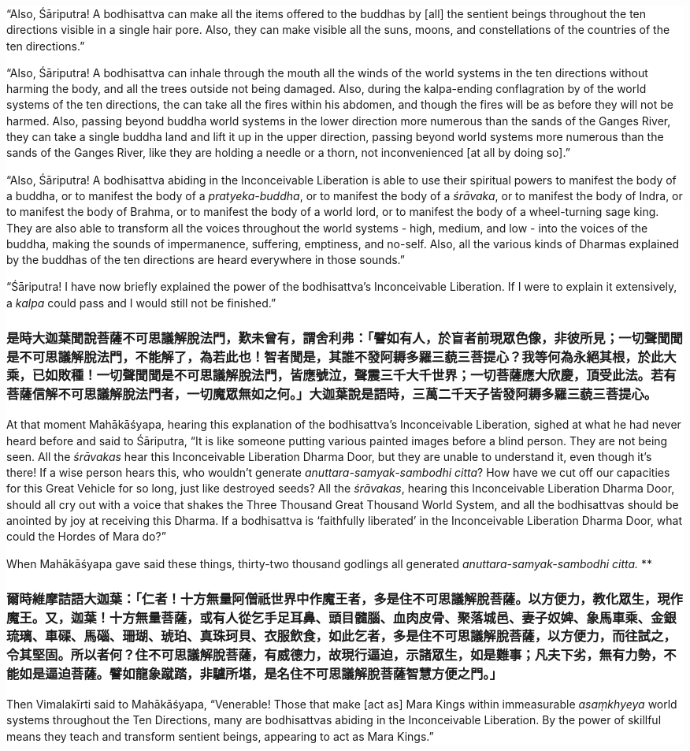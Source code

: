 “Also, Śāriputra! A bodhisattva can make all the items offered to the buddhas by [all] the sentient beings throughout the ten directions visible in a single hair pore. Also, they can make visible all the suns, moons, and constellations of the countries of the ten directions.”

“Also, Śāriputra! A bodhisattva can inhale through the mouth all the winds of the world systems in the ten directions without harming the body, and all the trees outside not being damaged. Also, during the kalpa-ending conflagration by of the world systems of the ten directions, the can take all the fires within his abdomen, and though the fires will be as before they will not be harmed. Also, passing beyond buddha world systems in the lower direction more numerous than the sands of the Ganges River, they can take a single buddha land and lift it up in the upper direction, passing beyond world systems more numerous than the sands of the Ganges River, like they are holding a needle or a thorn, not inconvenienced [at all by doing so].”

“Also, Śāriputra! A bodhisattva abiding in the Inconceivable Liberation is able to use their spiritual powers to manifest the body of a buddha, or to manifest the body of a *pratyeka-buddha*, or to manifest the body of a *śrāvaka*, or to manifest the body of Indra, or to manifest the body of Brahma, or to manifest the body of a world lord, or to manifest the body of a wheel-turning sage king. They are also able to transform all the voices throughout the world systems - high, medium, and low - into the voices of the buddha, making the sounds of impermanence, suffering, emptiness, and no-self. Also, all the various kinds of Dharmas explained by the buddhas of the ten directions are heard everywhere in those sounds.” 

“Śāriputra! I have now briefly explained the power of the bodhisattva’s Inconceivable Liberation. If I were to explain it extensively, a *kalpa* could pass and I would still not be finished.”

### 是時大迦葉聞說菩薩不可思議解脫法門，歎未曾有，謂舍利弗：「譬如有人，於盲者前現眾色像，非彼所見；一切聲聞聞是不可思議解脫法門，不能解了，為若此也！智者聞是，其誰不發阿耨多羅三藐三菩提心？我等何為永絕其根，於此大乘，已如敗種！一切聲聞聞是不可思議解脫法門，皆應號泣，聲震三千大千世界；一切菩薩應大欣慶，頂受此法。若有菩薩信解不可思議解脫法門者，一切魔眾無如之何。」大迦葉說是語時，三萬二千天子皆發阿耨多羅三藐三菩提心。

At that moment Mahākāśyapa, hearing this explanation of the bodhisattva’s Inconceivable Liberation, sighed at what he had never heard before and said to Śāriputra, “It is like someone putting various painted images before a blind person. They are not being seen. All the *śrāvakas* hear this Inconceivable Liberation Dharma Door, but they are unable to understand it, even though it’s there! If a wise person hears this, who wouldn’t generate *anuttara-samyak-sambodhi citta*? How have we cut off our capacities for this Great Vehicle for so long, just like destroyed seeds? All the *śrāvakas*, hearing this Inconceivable Liberation Dharma Door, should all cry out with a voice that shakes the Three Thousand Great Thousand World System, and all the bodhisattvas should be anointed by joy at receiving this Dharma. If a bodhisattva is ‘faithfully liberated’ in the Inconceivable Liberation Dharma Door, what could the Hordes of Mara do?” 

When Mahākāśyapa gave said these things, thirty-two thousand godlings all generated *anuttara-samyak-sambodhi citta.*             **   

### 爾時維摩詰語大迦葉：「仁者！十方無量阿僧祇世界中作魔王者，多是住不可思議解脫菩薩。以方便力，教化眾生，現作魔王。又，迦葉！十方無量菩薩，或有人從乞手足耳鼻、頭目髓腦、血肉皮骨、聚落城邑、妻子奴婢、象馬車乘、金銀琉璃、車磲、馬碯、珊瑚、琥珀、真珠珂貝、衣服飲食，如此乞者，多是住不可思議解脫菩薩，以方便力，而往試之，令其堅固。所以者何？住不可思議解脫菩薩，有威德力，故現行逼迫，示諸眾生，如是難事；凡夫下劣，無有力勢，不能如是逼迫菩薩。譬如龍象蹴踏，非驢所堪，是名住不可思議解脫菩薩智慧方便之門。」

Then Vimalakīrti said to Mahākāśyapa, “Venerable! Those that make [act as] Mara Kings within immeasurable *asaṃkhyeya* world systems throughout the Ten Directions, many are bodhisattvas abiding in the Inconceivable Liberation. By the power of skillful means they teach and transform sentient beings, appearing to act as Mara Kings.” 
